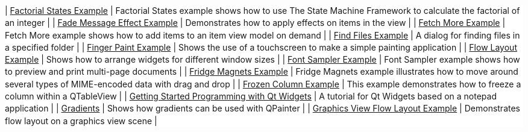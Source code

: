 | [Factorial States Example](https://doc.qt.io/qt-5/qtwidgets-statemachine-factorial-example.html)                            | Factorial States example shows how to use The State Machine Framework to calculate the factorial of an integer                                                                                                                                                                                                                                  |
| [Fade Message Effect Example](https://doc.qt.io/qt-5/qtwidgets-effects-fademessage-example.html)                            | Demonstrates how to apply effects on items in the view                                                                                                                                                                                                                                                                                          |
| [Fetch More Example](https://doc.qt.io/qt-5/qtwidgets-itemviews-fetchmore-example.html)                                     | Fetch More example shows how to add items to an item view model on demand                                                                                                                                                                                                                                                                       |
| [Find Files Example](https://doc.qt.io/qt-5/qtwidgets-dialogs-findfiles-example.html)                                       | A dialog for finding files in a specified folder                                                                                                                                                                                                                                                                                                |
| [Finger Paint Example](https://doc.qt.io/qt-5/qtwidgets-touch-fingerpaint-example.html)                                     | Shows the use of a touchscreen to make a simple painting application                                                                                                                                                                                                                                                                            |
| [Flow Layout Example](https://doc.qt.io/qt-5/qtwidgets-layouts-flowlayout-example.html)                                     | Shows how to arrange widgets for different window sizes                                                                                                                                                                                                                                                                                         |
| [Font Sampler Example](https://doc.qt.io/qt-5/qtwidgets-painting-fontsampler-example.html)                                  | Font Sampler example shows how to preview and print multi-page documents                                                                                                                                                                                                                                                                        |
| [Fridge Magnets Example](https://doc.qt.io/qt-5/qtwidgets-draganddrop-fridgemagnets-example.html)                           | Fridge Magnets example illustrates how to move around several types of MIME-encoded data with drag and drop                                                                                                                                                                                                                                     |
| [Frozen Column Example](https://doc.qt.io/qt-5/qtwidgets-itemviews-frozencolumn-example.html)                               | This example demonstrates how to freeze a column within a QTableView                                                                                                                                                                                                                                                                            |
| [Getting Started Programming with Qt Widgets](https://doc.qt.io/qt-5/qtwidgets-tutorials-notepad-example.html)              | A tutorial for Qt Widgets based on a notepad application                                                                                                                                                                                                                                                                                        |
| [Gradients](https://doc.qt.io/qt-5/qtwidgets-painting-gradients-example.html)                                               | Shows how gradients can be used with QPainter                                                                                                                                                                                                                                                                                                   |
| [Graphics View Flow Layout Example](https://doc.qt.io/qt-5/qtwidgets-graphicsview-flowlayout-example.html)                  | Demonstrates flow layout on a graphics view scene                                                                                                                                                                                                                                                                                               |